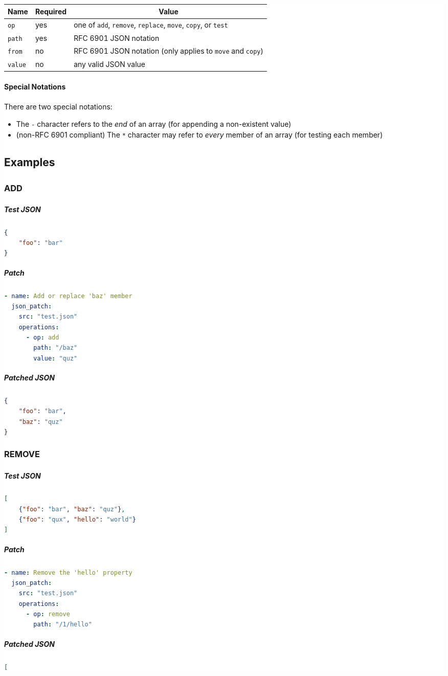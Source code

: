 | Name | Required | Value |
| ---- | -------- | ----- |
| `op` | yes | one of `add`, `remove`, `replace`, `move`, `copy`, or `test` |
| `path` | yes | RFC 6901 JSON notation |
| `from` | no | RFC 6901 JSON notation (only applies to `move` and `copy`)|
| `value` | no | any valid JSON value |

#### Special Notations
There are two special notations:
  - The `-` character refers to the *end* of an array (for appending a non-existent value)
  - (non-RFC 6901 compliant) The `*` character may refer to *every* member of an array (for testing each member)

## Examples

### ADD
##### Test JSON
```json
{
    "foo": "bar"
}
```
##### Patch
```yaml
- name: Add or replace 'baz' member
  json_patch:
    src: "test.json"
    operations:
      - op: add
        path: "/baz"
        value: "quz"
```
##### Patched JSON
```json
{
    "foo": "bar",
    "baz": "quz"
}
```

### REMOVE
##### Test JSON
```json
[
    {"foo": "bar", "baz": "quz"},
    {"foo": "qux", "hello": "world"}
]
```
##### Patch
```yaml
- name: Remove the 'hello' property
  json_patch:
    src: "test.json"
    operations:
      - op: remove
        path: "/1/hello"
```
##### Patched JSON
```json
[
```